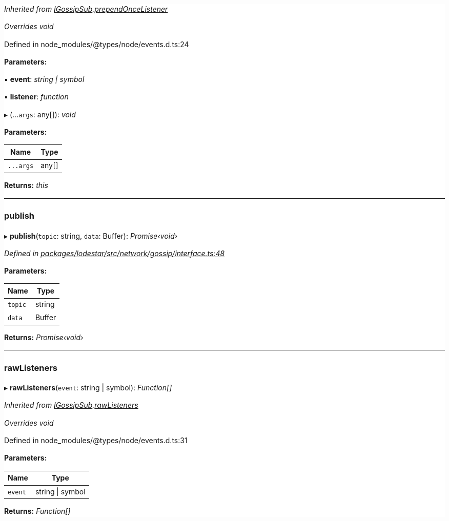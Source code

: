 *Inherited from [IGossipSub](_network_gossip_interface_.igossipsub.md).[prependOnceListener](_network_gossip_interface_.igossipsub.md#prependoncelistener)*

*Overrides void*

Defined in node_modules/@types/node/events.d.ts:24

**Parameters:**

▪ **event**: *string | symbol*

▪ **listener**: *function*

▸ (...`args`: any[]): *void*

**Parameters:**

Name | Type |
------ | ------ |
`...args` | any[] |

**Returns:** *this*

___

###  publish

▸ **publish**(`topic`: string, `data`: Buffer): *Promise‹void›*

*Defined in [packages/lodestar/src/network/gossip/interface.ts:48](https://github.com/ChainSafe/lodestar/blob/5f04d592a/packages/lodestar/src/network/gossip/interface.ts#L48)*

**Parameters:**

Name | Type |
------ | ------ |
`topic` | string |
`data` | Buffer |

**Returns:** *Promise‹void›*

___

###  rawListeners

▸ **rawListeners**(`event`: string | symbol): *Function[]*

*Inherited from [IGossipSub](_network_gossip_interface_.igossipsub.md).[rawListeners](_network_gossip_interface_.igossipsub.md#rawlisteners)*

*Overrides void*

Defined in node_modules/@types/node/events.d.ts:31

**Parameters:**

Name | Type |
------ | ------ |
`event` | string &#124; symbol |

**Returns:** *Function[]*
